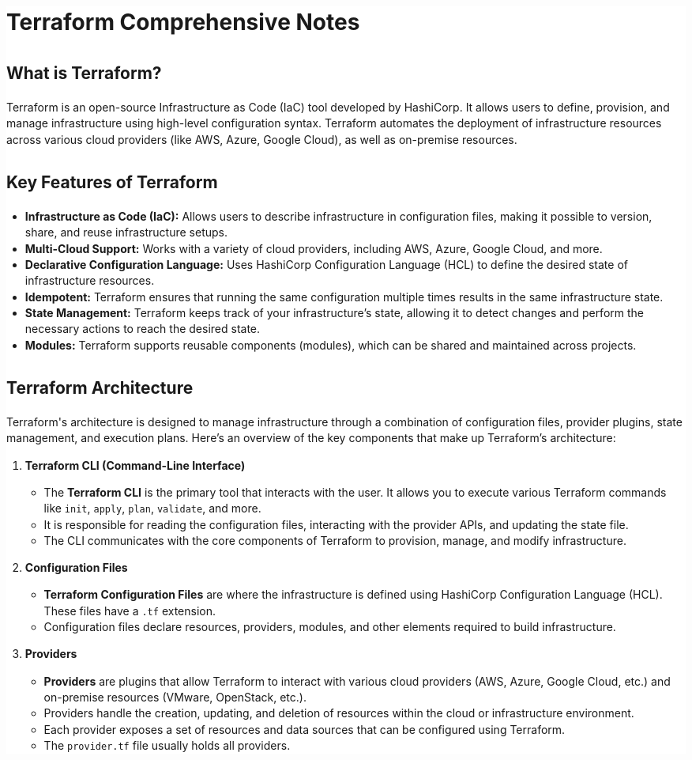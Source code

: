 # Terraform Comprehensive Notes

## What is Terraform?

Terraform is an open-source Infrastructure as Code (IaC) tool developed by HashiCorp. It allows users to define, provision, and manage infrastructure using high-level configuration syntax. Terraform automates the deployment of infrastructure resources across various cloud providers (like AWS, Azure, Google Cloud), as well as on-premise resources.

## Key Features of Terraform

- **Infrastructure as Code (IaC):** Allows users to describe infrastructure in configuration files, making it possible to version, share, and reuse infrastructure setups.
- **Multi-Cloud Support:** Works with a variety of cloud providers, including AWS, Azure, Google Cloud, and more.
- **Declarative Configuration Language:** Uses HashiCorp Configuration Language (HCL) to define the desired state of infrastructure resources.
- **Idempotent:** Terraform ensures that running the same configuration multiple times results in the same infrastructure state.
- **State Management:** Terraform keeps track of your infrastructure’s state, allowing it to detect changes and perform the necessary actions to reach the desired state.
- **Modules:** Terraform supports reusable components (modules), which can be shared and maintained across projects.

## Terraform Architecture

Terraform's architecture is designed to manage infrastructure through a combination of configuration files, provider plugins, state management, and execution plans. Here’s an overview of the key components that make up Terraform’s architecture:

1. **Terraform CLI (Command-Line Interface)**
   - The **Terraform CLI** is the primary tool that interacts with the user. It allows you to execute various Terraform commands like `init`, `apply`, `plan`, `validate`, and more.
   - It is responsible for reading the configuration files, interacting with the provider APIs, and updating the state file.
   - The CLI communicates with the core components of Terraform to provision, manage, and modify infrastructure.

2. **Configuration Files**
   - **Terraform Configuration Files** are where the infrastructure is defined using HashiCorp Configuration Language (HCL). These files have a `.tf` extension.
   - Configuration files declare resources, providers, modules, and other elements required to build infrastructure.

3. **Providers**
   - **Providers** are plugins that allow Terraform to interact with various cloud providers (AWS, Azure, Google Cloud, etc.) and on-premise resources (VMware, OpenStack, etc.).
   - Providers handle the creation, updating, and deletion of resources within the cloud or infrastructure environment.
   - Each provider exposes a set of resources and data sources that can be configured using Terraform.
   - The `provider.tf` file usually holds all providers.
